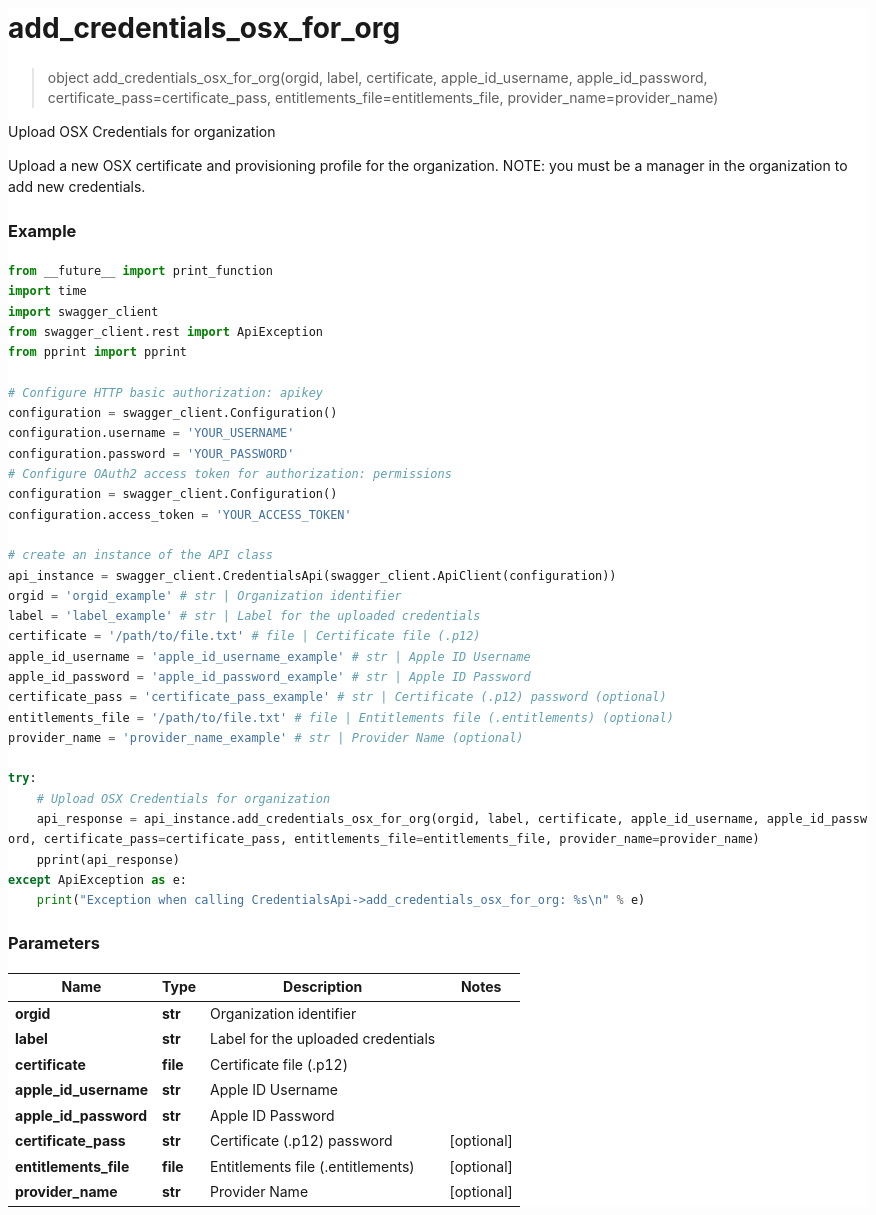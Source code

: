 # **add_credentials_osx_for_org**
> object add_credentials_osx_for_org(orgid, label, certificate, apple_id_username, apple_id_password, certificate_pass=certificate_pass, entitlements_file=entitlements_file, provider_name=provider_name)

Upload OSX Credentials for organization

Upload a new OSX certificate and provisioning profile for the organization. NOTE: you must be a manager in the organization to add new credentials. 

### Example
```python
from __future__ import print_function
import time
import swagger_client
from swagger_client.rest import ApiException
from pprint import pprint

# Configure HTTP basic authorization: apikey
configuration = swagger_client.Configuration()
configuration.username = 'YOUR_USERNAME'
configuration.password = 'YOUR_PASSWORD'
# Configure OAuth2 access token for authorization: permissions
configuration = swagger_client.Configuration()
configuration.access_token = 'YOUR_ACCESS_TOKEN'

# create an instance of the API class
api_instance = swagger_client.CredentialsApi(swagger_client.ApiClient(configuration))
orgid = 'orgid_example' # str | Organization identifier
label = 'label_example' # str | Label for the uploaded credentials
certificate = '/path/to/file.txt' # file | Certificate file (.p12)
apple_id_username = 'apple_id_username_example' # str | Apple ID Username
apple_id_password = 'apple_id_password_example' # str | Apple ID Password
certificate_pass = 'certificate_pass_example' # str | Certificate (.p12) password (optional)
entitlements_file = '/path/to/file.txt' # file | Entitlements file (.entitlements) (optional)
provider_name = 'provider_name_example' # str | Provider Name (optional)

try:
    # Upload OSX Credentials for organization
    api_response = api_instance.add_credentials_osx_for_org(orgid, label, certificate, apple_id_username, apple_id_password, certificate_pass=certificate_pass, entitlements_file=entitlements_file, provider_name=provider_name)
    pprint(api_response)
except ApiException as e:
    print("Exception when calling CredentialsApi->add_credentials_osx_for_org: %s\n" % e)
```

### Parameters

Name | Type | Description  | Notes
------------- | ------------- | ------------- | -------------
 **orgid** | **str**| Organization identifier | 
 **label** | **str**| Label for the uploaded credentials | 
 **certificate** | **file**| Certificate file (.p12) | 
 **apple_id_username** | **str**| Apple ID Username | 
 **apple_id_password** | **str**| Apple ID Password | 
 **certificate_pass** | **str**| Certificate (.p12) password | [optional] 
 **entitlements_file** | **file**| Entitlements file (.entitlements) | [optional] 
 **provider_name** | **str**| Provider Name | [optional] 
